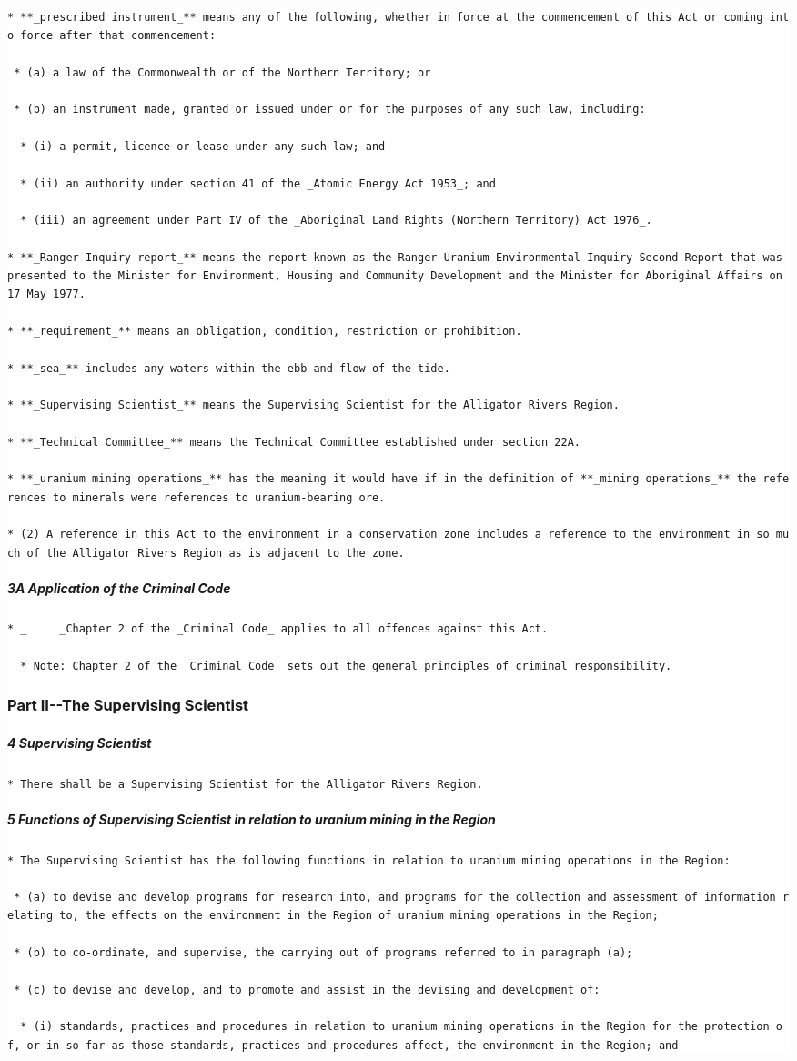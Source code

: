    * **_prescribed instrument_** means any of the following, whether in force at the commencement of this Act or coming into force after that commencement:

     * (a) a law of the Commonwealth or of the Northern Territory; or

     * (b) an instrument made, granted or issued under or for the purposes of any such law, including:

      * (i) a permit, licence or lease under any such law; and

      * (ii) an authority under section 41 of the _Atomic Energy Act 1953_; and

      * (iii) an agreement under Part IV of the _Aboriginal Land Rights (Northern Territory) Act 1976_.

    * **_Ranger Inquiry report_** means the report known as the Ranger Uranium Environmental Inquiry Second Report that was presented to the Minister for Environment, Housing and Community Development and the Minister for Aboriginal Affairs on 17 May 1977.

    * **_requirement_** means an obligation, condition, restriction or prohibition.

    * **_sea_** includes any waters within the ebb and flow of the tide.

    * **_Supervising Scientist_** means the Supervising Scientist for the Alligator Rivers Region.

    * **_Technical Committee_** means the Technical Committee established under section 22A.

    * **_uranium mining operations_** has the meaning it would have if in the definition of **_mining operations_** the references to minerals were references to uranium-bearing ore.

    * (2) A reference in this Act to the environment in a conservation zone includes a reference to the environment in so much of the Alligator Rivers Region as is adjacent to the zone.

##### 3A  Application of the Criminal Code

    * _		_Chapter 2 of the _Criminal Code_ applies to all offences against this Act.

      * Note: Chapter 2 of the _Criminal Code_ sets out the general principles of criminal responsibility.

### Part II--The Supervising Scientist

##### 4  Supervising Scientist

    * There shall be a Supervising Scientist for the Alligator Rivers Region.

##### 5  Functions of Supervising Scientist in relation to uranium mining in the Region

    * The Supervising Scientist has the following functions in relation to uranium mining operations in the Region: 

     * (a) to devise and develop programs for research into, and programs for the collection and assessment of information relating to, the effects on the environment in the Region of uranium mining operations in the Region;

     * (b) to co-ordinate, and supervise, the carrying out of programs referred to in paragraph (a);

     * (c) to devise and develop, and to promote and assist in the devising and development of:

      * (i) standards, practices and procedures in relation to uranium mining operations in the Region for the protection of, or in so far as those standards, practices and procedures affect, the environment in the Region; and
